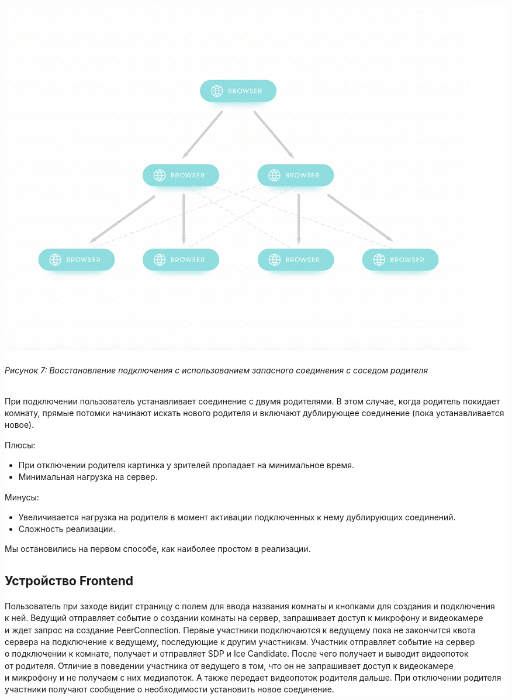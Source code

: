 ![](/assets/posts/chain-webrtc/8.gif)
###### Pисунок 7: Восстановление подключения c использованием запасного соединения c соседом родителя ######

При подключении пользователь устанавливает соединение с&nbsp;двумя родителями.
В&nbsp;этом случае, когда родитель покидает комнату, прямые потомки начинают искать нового родителя и&nbsp;включают дублирующее соединение (пока устанавливается новое).

Плюсы:
+ При отключении родителя картинка у&nbsp;зрителей пропадает на&nbsp;минимальное время.
+ Минимальная нагрузка на&nbsp;сервер.

Минусы:
+ Увеличивается нагрузка на&nbsp;родителя в&nbsp;момент активации подключенных к&nbsp;нему дублирующих соединений.
+ Сложность реализации.

Мы&nbsp;остановились на&nbsp;первом способе, как наиболее простом в&nbsp;реализации.
## Устройство Frontend ##

Пользователь при заходе видит страницу с&nbsp;полем для ввода названия комнаты и&nbsp;кнопками для создания и&nbsp;подключения к&nbsp;ней.
Ведущий отправляет событие о&nbsp;создании комнаты на&nbsp;сервер, запрашивает доступ к&nbsp;микрофону и&nbsp;видеокамере и&nbsp;ждет запрос на&nbsp;создание PeerConnection.
Первые участники подключаются к&nbsp;ведущему пока не&nbsp;закончится квота сервера на&nbsp;подключение к&nbsp;ведущему, последующие к&nbsp;другим участникам.
Участник отправляет событие на&nbsp;сервер о&nbsp;подключении к&nbsp;комнате, получает и&nbsp;отправляет SDP и&nbsp;Ice Candidate. После чего получает и&nbsp;выводит видеопоток от&nbsp;родителя.
Отличие в&nbsp;поведении участника от&nbsp;ведущего в&nbsp;том, что он&nbsp;не&nbsp;запрашивает доступ к&nbsp;видеокамере и&nbsp;микрофону и&nbsp;не&nbsp;получаем с&nbsp;них медиапоток. А&nbsp;также передает видеопоток родителя дальше.
При отключении родителя участники получают сообщение о&nbsp;необходимости установить новое соединение.
